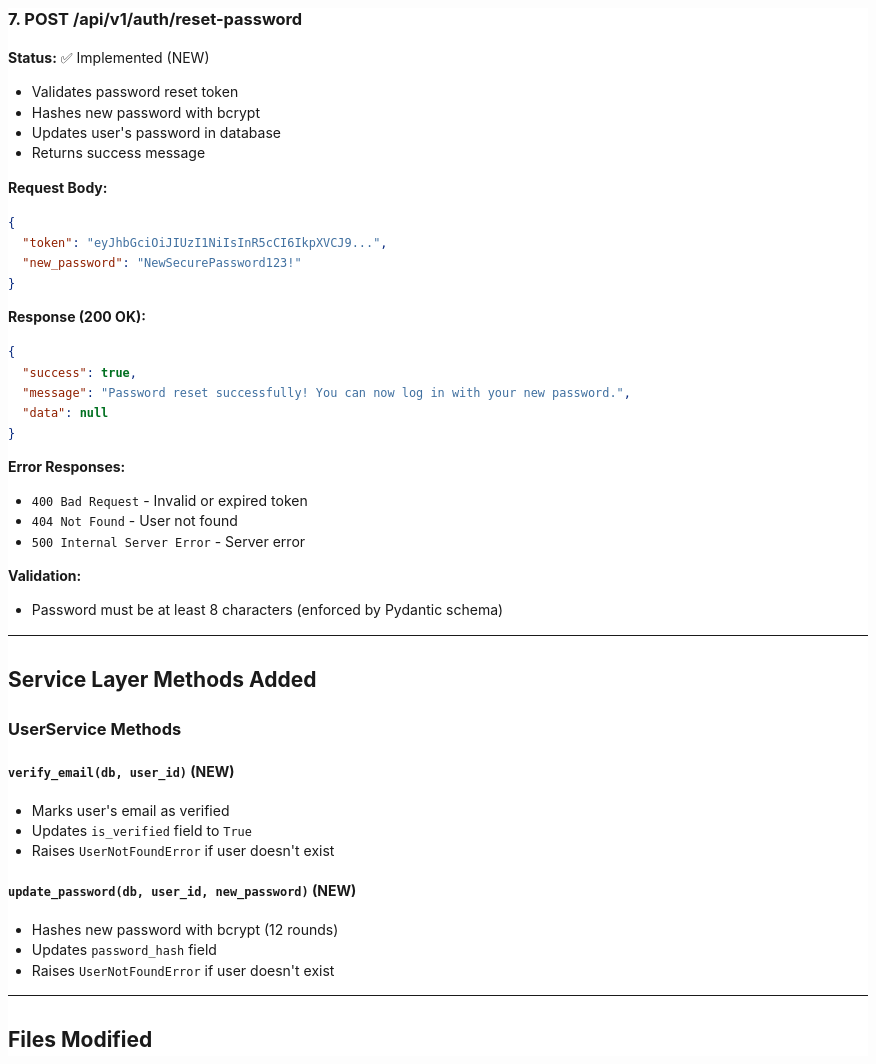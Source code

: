 ### 7. POST /api/v1/auth/reset-password
**Status:** ✅ Implemented (NEW)
- Validates password reset token
- Hashes new password with bcrypt
- Updates user's password in database
- Returns success message

**Request Body:**
```json
{
  "token": "eyJhbGciOiJIUzI1NiIsInR5cCI6IkpXVCJ9...",
  "new_password": "NewSecurePassword123!"
}
```

**Response (200 OK):**
```json
{
  "success": true,
  "message": "Password reset successfully! You can now log in with your new password.",
  "data": null
}
```

**Error Responses:**
- `400 Bad Request` - Invalid or expired token
- `404 Not Found` - User not found
- `500 Internal Server Error` - Server error

**Validation:**
- Password must be at least 8 characters (enforced by Pydantic schema)

---

## Service Layer Methods Added

### UserService Methods

#### `verify_email(db, user_id)` (NEW)
- Marks user's email as verified
- Updates `is_verified` field to `True`
- Raises `UserNotFoundError` if user doesn't exist

#### `update_password(db, user_id, new_password)` (NEW)
- Hashes new password with bcrypt (12 rounds)
- Updates `password_hash` field
- Raises `UserNotFoundError` if user doesn't exist

---

## Files Modified
